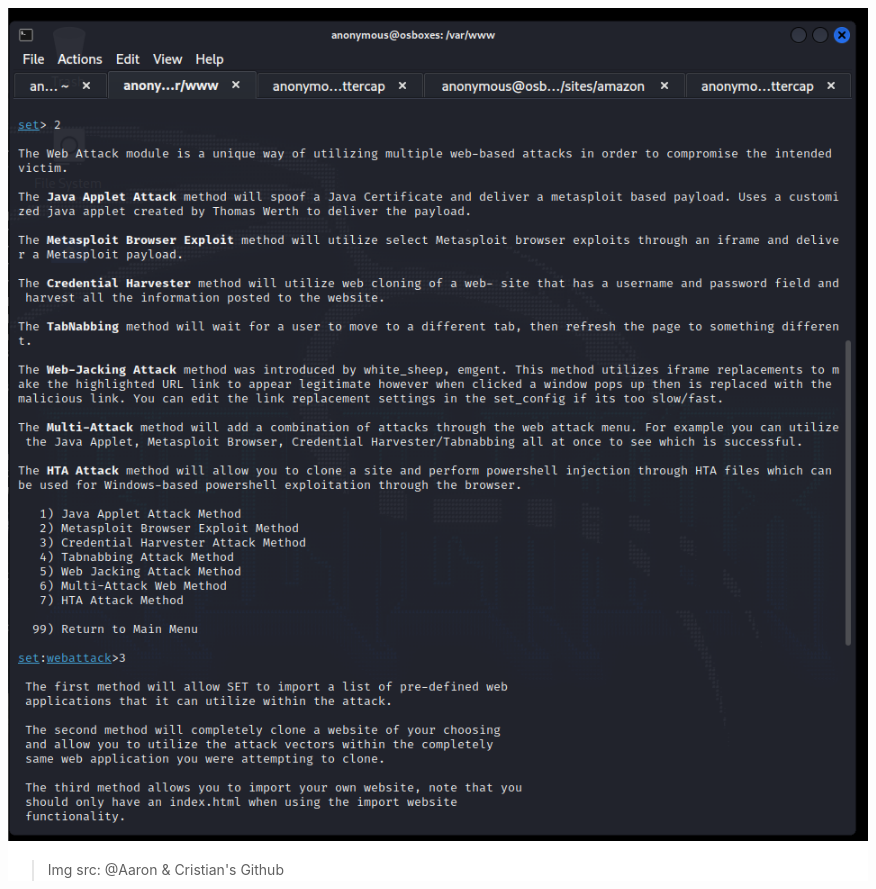 ![](https://github.com/KeshiKiD03/asixproject2k22/blob/main/Photos/BETTERCA-CRYPTOSEC1.PNG?raw=true)

> Img src: @Aaron & Cristian's Github
